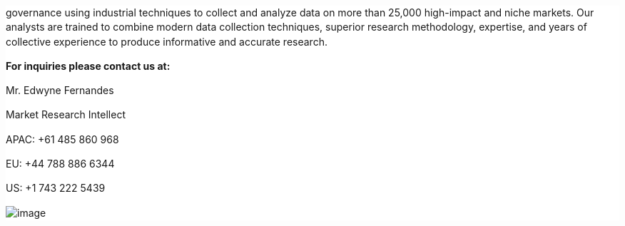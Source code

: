 governance using industrial techniques to collect and analyze data on more than 25,000 high-impact and niche markets. Our analysts are trained to combine modern data collection techniques, superior research methodology, expertise, and years of collective experience to produce informative and accurate research.</span></p><p><strong>For inquiries please contact us at:</strong></p><p>Mr. Edwyne Fernandes</p><p>Market Research Intellect</p><p>APAC: +61 485 860 968</p><p>EU: +44 788 886 6344</p><p>US: +1 743 222 5439</p>
![image](https://github.com/user-attachments/assets/cdb28beb-c260-4ddf-8261-cdb0051fa918)
